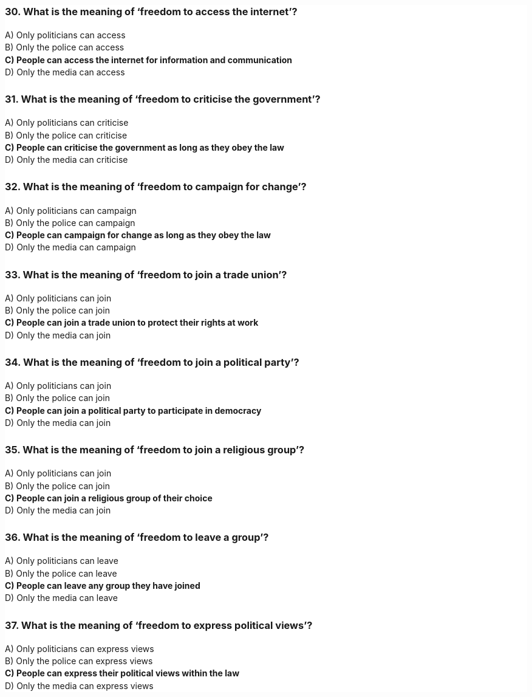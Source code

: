 ### 30. What is the meaning of ‘freedom to access the internet’?
A) Only politicians can access  
B) Only the police can access  
**C) People can access the internet for information and communication**  
D) Only the media can access

### 31. What is the meaning of ‘freedom to criticise the government’?
A) Only politicians can criticise  
B) Only the police can criticise  
**C) People can criticise the government as long as they obey the law**  
D) Only the media can criticise

### 32. What is the meaning of ‘freedom to campaign for change’?
A) Only politicians can campaign  
B) Only the police can campaign  
**C) People can campaign for change as long as they obey the law**  
D) Only the media can campaign

### 33. What is the meaning of ‘freedom to join a trade union’?
A) Only politicians can join  
B) Only the police can join  
**C) People can join a trade union to protect their rights at work**  
D) Only the media can join

### 34. What is the meaning of ‘freedom to join a political party’?
A) Only politicians can join  
B) Only the police can join  
**C) People can join a political party to participate in democracy**  
D) Only the media can join

### 35. What is the meaning of ‘freedom to join a religious group’?
A) Only politicians can join  
B) Only the police can join  
**C) People can join a religious group of their choice**  
D) Only the media can join

### 36. What is the meaning of ‘freedom to leave a group’?
A) Only politicians can leave  
B) Only the police can leave  
**C) People can leave any group they have joined**  
D) Only the media can leave

### 37. What is the meaning of ‘freedom to express political views’?
A) Only politicians can express views  
B) Only the police can express views  
**C) People can express their political views within the law**  
D) Only the media can express views
